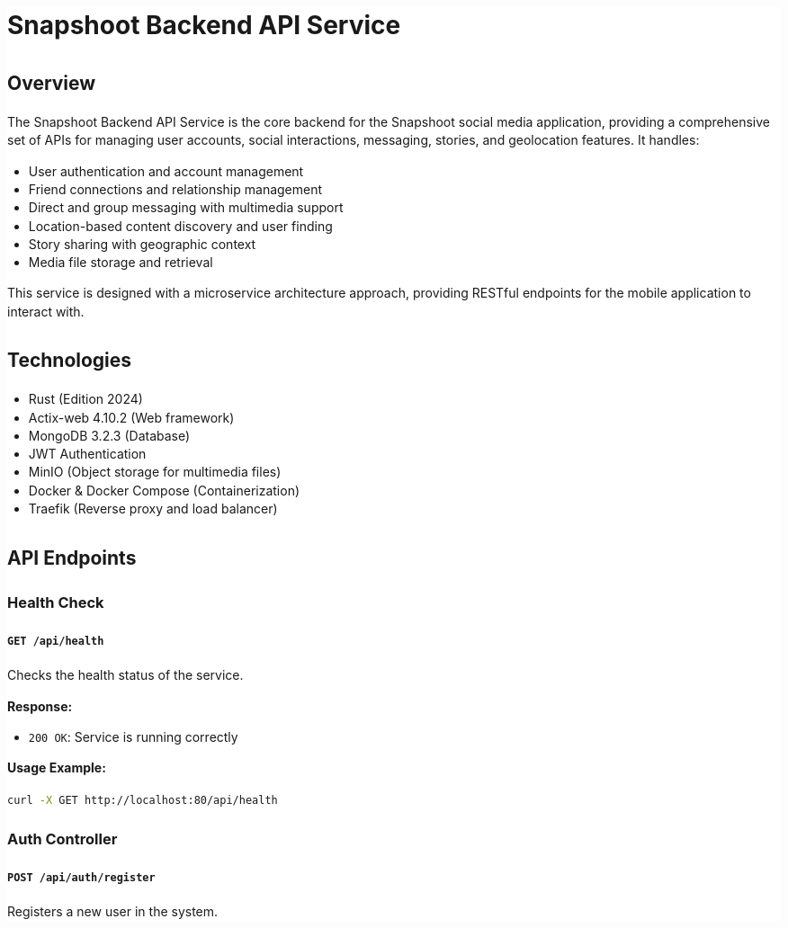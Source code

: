 # Snapshoot Backend API Service

## Overview

The Snapshoot Backend API Service is the core backend for the Snapshoot social media application, providing a comprehensive set of APIs for managing user accounts, social interactions, messaging, stories, and geolocation features. It handles:

- User authentication and account management
- Friend connections and relationship management
- Direct and group messaging with multimedia support
- Location-based content discovery and user finding
- Story sharing with geographic context
- Media file storage and retrieval

This service is designed with a microservice architecture approach, providing RESTful endpoints for the mobile application to interact with.

## Technologies

- Rust (Edition 2024)
- Actix-web 4.10.2 (Web framework)
- MongoDB 3.2.3 (Database)
- JWT Authentication
- MinIO (Object storage for multimedia files)
- Docker & Docker Compose (Containerization)
- Traefik (Reverse proxy and load balancer)

## API Endpoints

### Health Check

#### `GET /api/health`

Checks the health status of the service.

**Response:**

- `200 OK`: Service is running correctly

**Usage Example:**

```bash
curl -X GET http://localhost:80/api/health
```

### Auth Controller

#### `POST /api/auth/register`

Registers a new user in the system.
